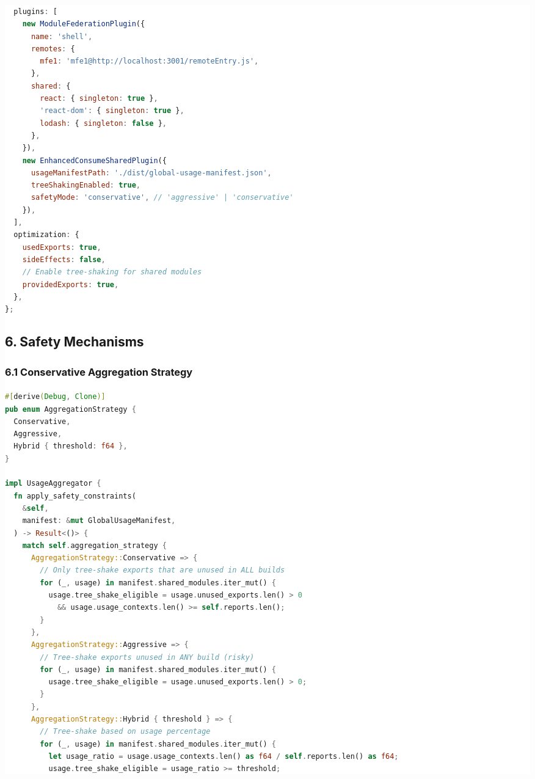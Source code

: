 ```javascript
  plugins: [
    new ModuleFederationPlugin({
      name: 'shell',
      remotes: {
        mfe1: 'mfe1@http://localhost:3001/remoteEntry.js',
      },
      shared: {
        react: { singleton: true },
        'react-dom': { singleton: true },
        lodash: { singleton: false },
      },
    }),
    new EnhancedConsumeSharedPlugin({
      usageManifestPath: './dist/global-usage-manifest.json',
      treeShakingEnabled: true,
      safetyMode: 'conservative', // 'aggressive' | 'conservative'
    }),
  ],
  optimization: {
    usedExports: true,
    sideEffects: false,
    // Enable tree-shaking for shared modules
    providedExports: true,
  },
};
```

## 6. Safety Mechanisms

### 6.1 Conservative Aggregation Strategy

```rust
#[derive(Debug, Clone)]
pub enum AggregationStrategy {
  Conservative,
  Aggressive,
  Hybrid { threshold: f64 },
}

impl UsageAggregator {
  fn apply_safety_constraints(
    &self,
    manifest: &mut GlobalUsageManifest,
  ) -> Result<()> {
    match self.aggregation_strategy {
      AggregationStrategy::Conservative => {
        // Only tree-shake exports that are unused in ALL builds
        for (_, usage) in manifest.shared_modules.iter_mut() {
          usage.tree_shake_eligible = usage.unused_exports.len() > 0 
            && usage.usage_contexts.len() >= self.reports.len();
        }
      },
      AggregationStrategy::Aggressive => {
        // Tree-shake exports unused in ANY build (risky)
        for (_, usage) in manifest.shared_modules.iter_mut() {
          usage.tree_shake_eligible = usage.unused_exports.len() > 0;
        }
      },
      AggregationStrategy::Hybrid { threshold } => {
        // Tree-shake based on usage percentage
        for (_, usage) in manifest.shared_modules.iter_mut() {
          let usage_ratio = usage.usage_contexts.len() as f64 / self.reports.len() as f64;
          usage.tree_shake_eligible = usage_ratio >= threshold;
```